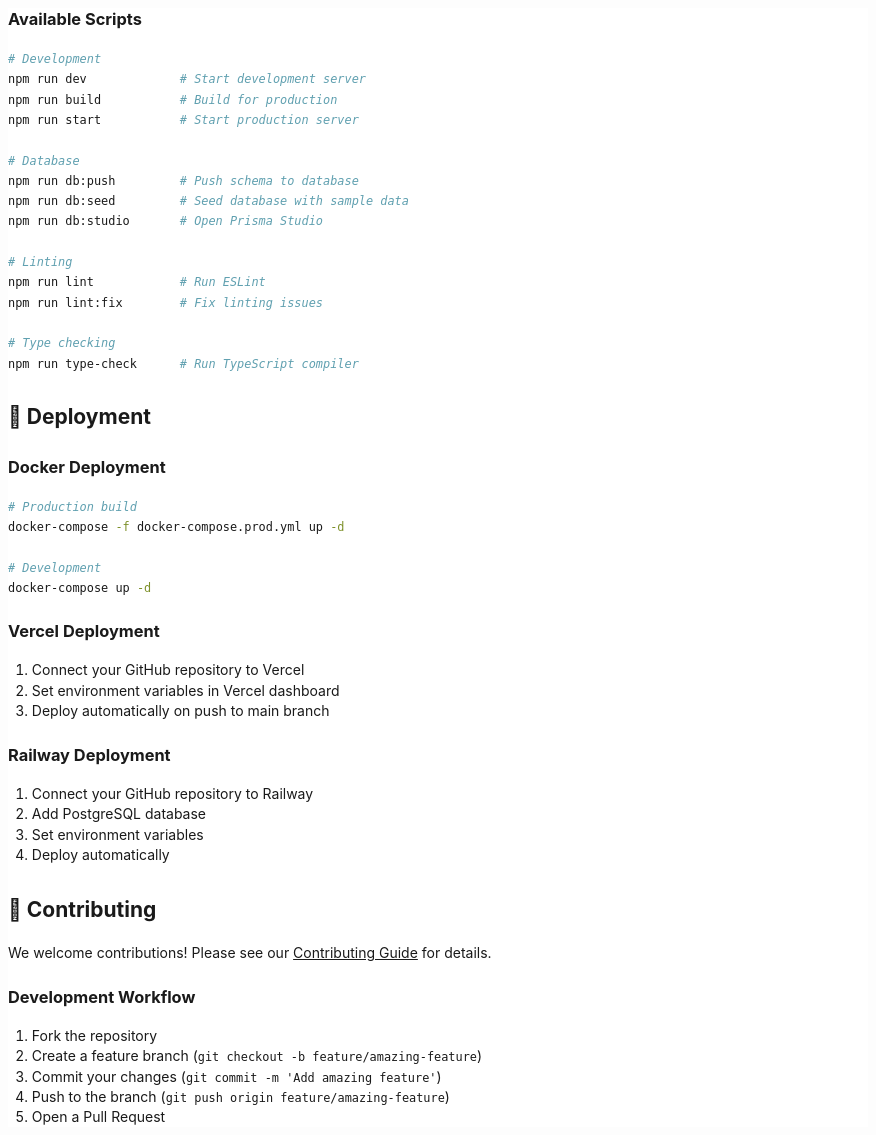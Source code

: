 ### **Available Scripts**
```bash
# Development
npm run dev             # Start development server
npm run build           # Build for production
npm run start           # Start production server

# Database
npm run db:push         # Push schema to database
npm run db:seed         # Seed database with sample data
npm run db:studio       # Open Prisma Studio

# Linting
npm run lint            # Run ESLint
npm run lint:fix        # Fix linting issues

# Type checking
npm run type-check      # Run TypeScript compiler
```

## 🚀 **Deployment**

### **Docker Deployment**
```bash
# Production build
docker-compose -f docker-compose.prod.yml up -d

# Development
docker-compose up -d
```

### **Vercel Deployment**
1. Connect your GitHub repository to Vercel
2. Set environment variables in Vercel dashboard
3. Deploy automatically on push to main branch

### **Railway Deployment**
1. Connect your GitHub repository to Railway
2. Add PostgreSQL database
3. Set environment variables
4. Deploy automatically

## 🤝 **Contributing**

We welcome contributions! Please see our [Contributing Guide](CONTRIBUTING.md) for details.

### **Development Workflow**
1. Fork the repository
2. Create a feature branch (`git checkout -b feature/amazing-feature`)
3. Commit your changes (`git commit -m 'Add amazing feature'`)
4. Push to the branch (`git push origin feature/amazing-feature`)
5. Open a Pull Request
